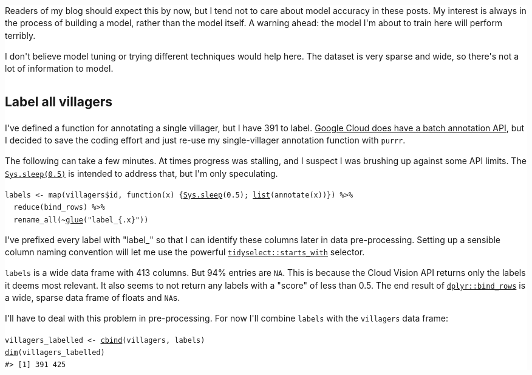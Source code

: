 Readers of my blog should expect this by now, but I tend not to care about model accuracy in these posts. My interest is always in the process of building a model, rather than the model itself. A warning ahead: the model I'm about to train here will perform terribly.

I don't believe model tuning or trying different techniques would help here. The dataset is very sparse and wide, so there's not a lot of information to model.

## Label all villagers

I've defined a function for annotating a single villager, but I have 391 to label. [Google Cloud does have a batch annotation API](https://cloud.google.com/vision/docs/batch), but I decided to save the coding effort and just re-use my single-villager annotation function with `purrr`.

The following can take a few minutes. At times progress was stalling, and I suspect I was brushing up against some API limits. The [`Sys.sleep(0.5)`](https://rdrr.io/r/base/Sys.sleep.html) is intended to address that, but I'm only speculating.

<div class="highlight">

<pre class='chroma'><code class='language-r' data-lang='r'><span class='nv'>labels</span> <span class='o'>&lt;-</span> <span class='nf'>map</span><span class='o'>(</span><span class='nv'>villagers</span><span class='o'>$</span><span class='nv'>id</span>, <span class='kr'>function</span><span class='o'>(</span><span class='nv'>x</span><span class='o'>)</span> <span class='o'>&#123;</span><span class='nf'><a href='https://rdrr.io/r/base/Sys.sleep.html'>Sys.sleep</a></span><span class='o'>(</span><span class='m'>0.5</span><span class='o'>)</span>; <span class='nf'><a href='https://rdrr.io/r/base/list.html'>list</a></span><span class='o'>(</span><span class='nf'>annotate</span><span class='o'>(</span><span class='nv'>x</span><span class='o'>)</span><span class='o'>)</span><span class='o'>&#125;</span><span class='o'>)</span> <span class='o'>%&gt;%</span> 
  <span class='nf'>reduce</span><span class='o'>(</span><span class='nv'>bind_rows</span><span class='o'>)</span> <span class='o'>%&gt;%</span> 
  <span class='nf'>rename_all</span><span class='o'>(</span><span class='o'>~</span><span class='nf'><a href='https://glue.tidyverse.org/reference/glue.html'>glue</a></span><span class='o'>(</span><span class='s'>"label_&#123;.x&#125;"</span><span class='o'>)</span><span class='o'>)</span></code></pre>

</div>

I've prefixed every label with "label\_" so that I can identify these columns later in data pre-processing. Setting up a sensible column naming convention will let me use the powerful [`tidyselect::starts_with`](https://tidyselect.r-lib.org/reference/starts_with.html) selector.

`labels` is a wide data frame with 413 columns. But 94% entries are `NA`. This is because the Cloud Vision API returns only the labels it deems most relevant. It also seems to not return any labels with a "score" of less than 0.5. The end result of [`dplyr::bind_rows`](https://dplyr.tidyverse.org/reference/bind.html) is a wide, sparse data frame of floats and `NA`s.

I'll have to deal with this problem in pre-processing. For now I'll combine `labels` with the `villagers` data frame:

<div class="highlight">

<pre class='chroma'><code class='language-r' data-lang='r'><span class='nv'>villagers_labelled</span> <span class='o'>&lt;-</span> <span class='nf'><a href='https://rdrr.io/r/base/cbind.html'>cbind</a></span><span class='o'>(</span><span class='nv'>villagers</span>, <span class='nv'>labels</span><span class='o'>)</span>
<span class='nf'><a href='https://rdrr.io/r/base/dim.html'>dim</a></span><span class='o'>(</span><span class='nv'>villagers_labelled</span><span class='o'>)</span>
<span class='c'>#&gt; [1] 391 425</span></code></pre>

